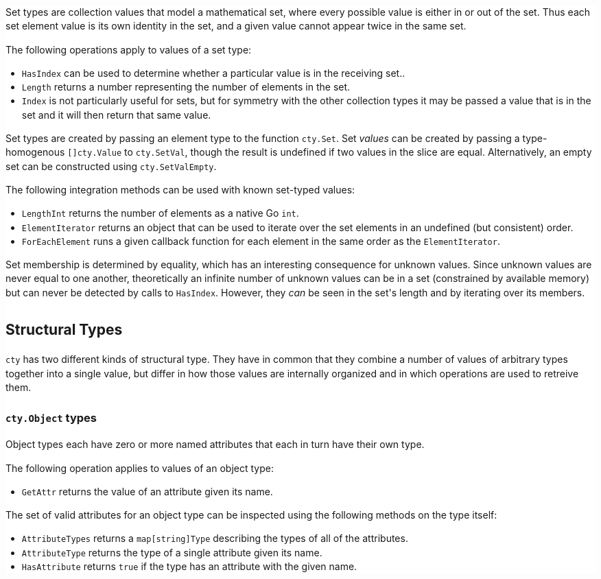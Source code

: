 Set types are collection values that model a mathematical set, where every
possible value is either in or out of the set. Thus each set element value is
its own identity in the set, and a given value cannot appear twice in the same
set.

The following operations apply to values of a set type:

* `HasIndex` can be used to determine whether a particular value is in the
  receiving set..
* `Length` returns a number representing the number of elements in the set.
* `Index` is not particularly useful for sets, but for symmetry with the
  other collection types it may be passed a value that is in the set and it
  will then return that same value.

Set types are created by passing an element type to the function `cty.Set`.
Set _values_ can be created by passing a type-homogenous `[]cty.Value` to
`cty.SetVal`, though the result is undefined if two values in the slice are
equal. Alternatively, an empty set can be constructed using `cty.SetValEmpty`.

The following integration methods can be used with known set-typed values:

* `LengthInt` returns the number of elements as a native Go `int`.
* `ElementIterator` returns an object that can be used to iterate over the
  set elements in an undefined (but consistent) order.
* `ForEachElement` runs a given callback function for each element in the
  same order as the `ElementIterator`.

Set membership is determined by equality, which has an interesting consequence
for unknown values. Since unknown values are never equal to one another,
theoretically an infinite number of unknown values can be in a set (constrained
by available memory) but can never be detected by calls to `HasIndex`. However,
they _can_ be seen in the set's length and by iterating over its members.

## Structural Types

`cty` has two different kinds of structural type. They have in common that
they combine a number of values of arbitrary types together into a single
value, but differ in how those values are internally organized and in which
operations are used to retreive them.

### `cty.Object` types

Object types each have zero or more named attributes that each in turn have
their own type.

The following operation applies to values of an object type:

* `GetAttr` returns the value of an attribute given its name.

The set of valid attributes for an object type can be inspected using the
following methods on the type itself:

* `AttributeTypes` returns a `map[string]Type` describing the types of all of
  the attributes.
* `AttributeType` returns the type of a single attribute given its name.
* `HasAttribute` returns `true` if the type has an attribute with the given
  name.
